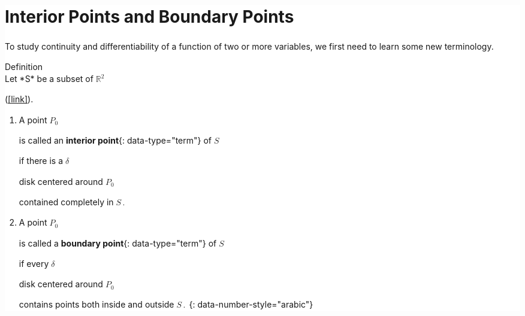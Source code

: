 # Interior Points and Boundary Points

To study continuity and differentiability of a function of two or more variables, we first need to learn some new terminology.

<div data-type="note" class="note" markdown="1">
<div data-type="title" class="title">
Definition
</div>
Let *S* be a subset of <math xmlns="http://www.w3.org/1998/Math/MathML"><mrow><msup><mi>ℝ</mi><mn>2</mn></msup></mrow></math>

 ([\[link\]](#CNX_Calc_Figure_14_02_004)).

1.  A point
    <math xmlns="http://www.w3.org/1998/Math/MathML"><mrow><msub><mi>P</mi><mn>0</mn></msub></mrow></math>
    
    is called an **interior point**{: data-type="term"} of
    <math xmlns="http://www.w3.org/1998/Math/MathML"><mi>S</mi></math>
    
    if there is a
    <math xmlns="http://www.w3.org/1998/Math/MathML"><mi>δ</mi></math>
    
    disk centered around
    <math xmlns="http://www.w3.org/1998/Math/MathML"><mrow><msub><mi>P</mi><mn>0</mn></msub></mrow></math>
    
    contained completely in
    <math xmlns="http://www.w3.org/1998/Math/MathML"><mi>S</mi><mo>.</mo></math>

2.  A point
    <math xmlns="http://www.w3.org/1998/Math/MathML"><mrow><msub><mi>P</mi><mn>0</mn></msub></mrow></math>
    
    is called a **boundary point**{: data-type="term"} of
    <math xmlns="http://www.w3.org/1998/Math/MathML"><mi>S</mi></math>
    
    if every
    <math xmlns="http://www.w3.org/1998/Math/MathML"><mi>δ</mi></math>
    
    disk centered around
    <math xmlns="http://www.w3.org/1998/Math/MathML"><mrow><msub><mi>P</mi><mn>0</mn></msub></mrow></math>
    
    contains points both inside and outside
    <math xmlns="http://www.w3.org/1998/Math/MathML"><mi>S</mi><mo>.</mo></math>
{: data-number-style="arabic"}

</div>

